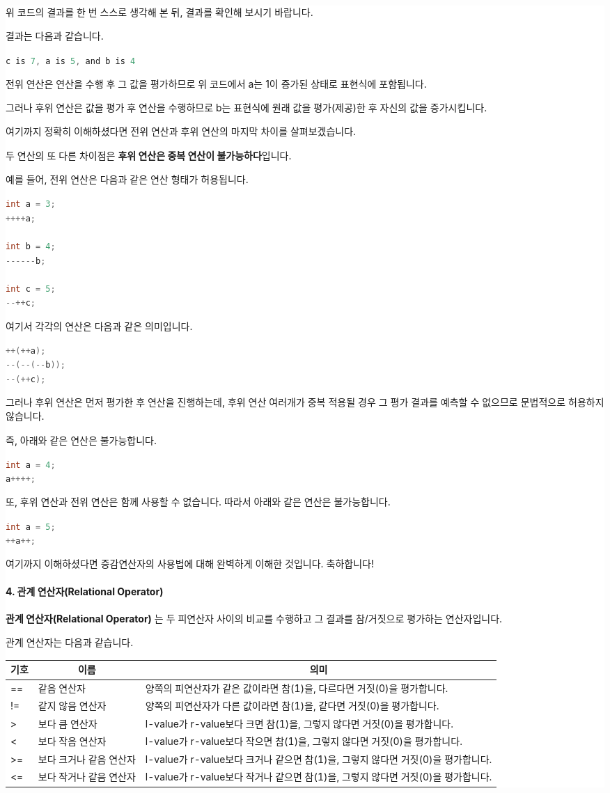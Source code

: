 위 코드의 결과를 한 번 스스로 생각해 본 뒤, 결과를 확인해 보시기 바랍니다.

결과는 다음과 같습니다.

```c
c is 7, a is 5, and b is 4
```

전위 연산은 연산을 수행 후 그 값을 평가하므로 위 코드에서 a는 1이 증가된 상태로 표현식에 포함됩니다.

그러나 후위 연산은 값을 평가 후 연산을 수행하므로 b는 표현식에 원래 값을 평가(제공)한 후 자신의 값을 증가시킵니다.

여기까지 정확히 이해하셨다면 전위 연산과 후위 연산의 마지막 차이를 살펴보겠습니다.

두 연산의 또 다른 차이점은 **후위 연산은 중복 연산이 불가능하다**입니다.

예를 들어, 전위 연산은 다음과 같은 연산 형태가 허용됩니다.

```c
int a = 3;
++++a;

int b = 4;
------b;

int c = 5;
--++c;
```

여기서 각각의 연산은 다음과 같은 의미입니다.

```c
++(++a);
--(--(--b));
--(++c);
```

그러나 후위 연산은 먼저 평가한 후 연산을 진행하는데, 후위 연산 여러개가 중복 적용될 경우 그 평가 결과를 예측할 수 없으므로 문법적으로 허용하지 않습니다.

즉, 아래와 같은 연산은 불가능합니다.

```c
int a = 4;
a++++;
```

또, 후위 연산과 전위 연산은 함께 사용할 수 없습니다. 따라서 아래와 같은 연산은 불가능합니다.

```c
int a = 5;
++a++;
```

여기까지 이해하셨다면 증감연산자의 사용법에 대해 완벽하게 이해한 것입니다. 축하합니다!

#### 4. 관계 연산자(Relational Operator)

**관계 연산자(Relational Operator)** 는 두 피연산자 사이의 비교를 수행하고 그 결과를 참/거짓으로 평가하는 연산자입니다.

관계 연산자는 다음과 같습니다.

| 기호 | 이름                    | 의미                                                         |
| ---- | ----------------------- | ------------------------------------------------------------ |
| ==   | 같음 연산자             | 양쪽의 피연산자가 같은 값이라면 참(1)을, 다르다면 거짓(0)을 평가합니다. |
| !=   | 같지 않음 연산자        | 양쪽의 피연산자가 다른 값이라면 참(1)을, 같다면 거짓(0)을 평가합니다. |
| >    | 보다 큼 연산자          | l-value가 r-value보다 크면 참(1)을, 그렇지 않다면 거짓(0)을 평가합니다. |
| <    | 보다 작음 연산자        | l-value가 r-value보다 작으면 참(1)을, 그렇지 않다면 거짓(0)을 평가합니다. |
| >=   | 보다 크거나 같음 연산자 | l-value가 r-value보다 크거나 같으면 참(1)을, 그렇지 않다면 거짓(0)을 평가합니다. |
| <=   | 보다 작거나 같음 연산자 | l-value가 r-value보다 작거나 같으면 참(1)을, 그렇지 않다면 거짓(0)을 평가합니다. |
